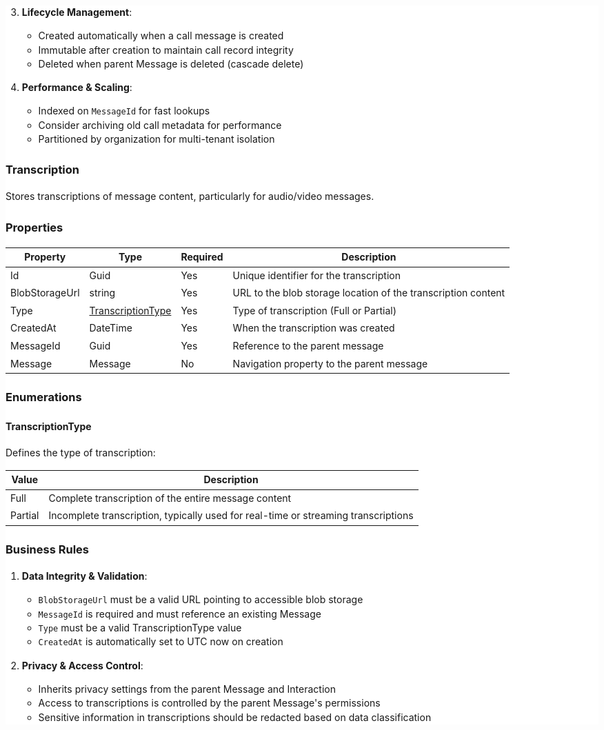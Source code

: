 3. **Lifecycle Management**:
   - Created automatically when a call message is created
   - Immutable after creation to maintain call record integrity
   - Deleted when parent Message is deleted (cascade delete)

4. **Performance & Scaling**:
   - Indexed on `MessageId` for fast lookups
   - Consider archiving old call metadata for performance
   - Partitioned by organization for multi-tenant isolation

### Transcription

Stores transcriptions of message content, particularly for audio/video messages.

### Properties

| Property | Type | Required | Description |
|----------|------|----------|-------------|
| Id | Guid | Yes | Unique identifier for the transcription |
| BlobStorageUrl | string | Yes | URL to the blob storage location of the transcription content |
| Type | [TranscriptionType](#transcriptiontype) | Yes | Type of transcription (Full or Partial) |
| CreatedAt | DateTime | Yes | When the transcription was created |
| MessageId | Guid | Yes | Reference to the parent message |
| Message | Message | No | Navigation property to the parent message |

### Enumerations

#### TranscriptionType

Defines the type of transcription:

| Value | Description |
|-------|-------------|
| Full | Complete transcription of the entire message content |
| Partial | Incomplete transcription, typically used for real-time or streaming transcriptions |

### Business Rules

1. **Data Integrity & Validation**:
   - `BlobStorageUrl` must be a valid URL pointing to accessible blob storage
   - `MessageId` is required and must reference an existing Message
   - `Type` must be a valid TranscriptionType value
   - `CreatedAt` is automatically set to UTC now on creation

2. **Privacy & Access Control**:
   - Inherits privacy settings from the parent Message and Interaction
   - Access to transcriptions is controlled by the parent Message's permissions
   - Sensitive information in transcriptions should be redacted based on data classification
